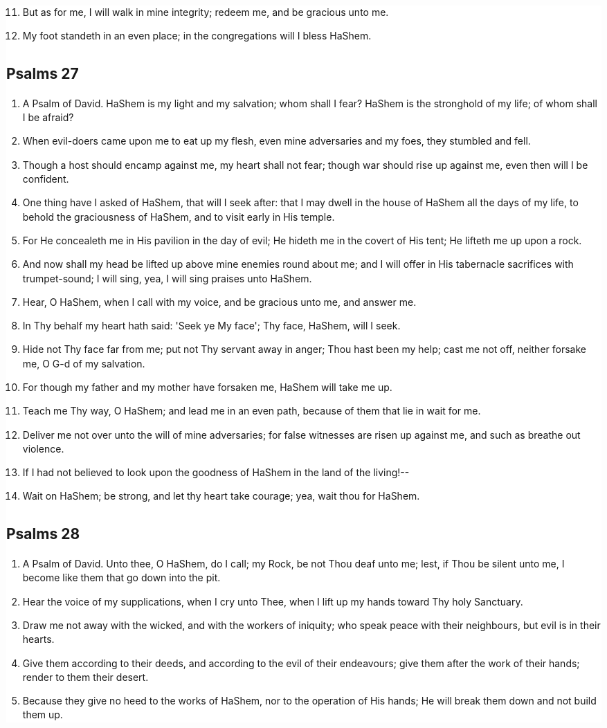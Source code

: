 11. But as for me, I will walk in mine integrity; redeem me, and be gracious unto me.

12. My foot standeth in an even place; in the congregations will I bless HaShem. 

## Psalms 27

1. A Psalm of David. HaShem is my light and my salvation; whom shall I fear? HaShem is the stronghold of my life; of whom shall I be afraid?

2. When evil-doers came upon me to eat up my flesh, even mine adversaries and my foes, they stumbled and fell.

3. Though a host should encamp against me, my heart shall not fear; though war should rise up against me, even then will I be confident.

4. One thing have I asked of HaShem, that will I seek after: that I may dwell in the house of HaShem all the days of my life, to behold the graciousness of HaShem, and to visit early in His temple.

5. For He concealeth me in His pavilion in the day of evil; He hideth me in the covert of His tent; He lifteth me up upon a rock.

6. And now shall my head be lifted up above mine enemies round about me; and I will offer in His tabernacle sacrifices with trumpet-sound; I will sing, yea, I will sing praises unto HaShem.

7. Hear, O HaShem, when I call with my voice, and be gracious unto me, and answer me.

8. In Thy behalf my heart hath said: 'Seek ye My face'; Thy face, HaShem, will I seek.

9. Hide not Thy face far from me; put not Thy servant away in anger; Thou hast been my help; cast me not off, neither forsake me, O G-d of my salvation.

10. For though my father and my mother have forsaken me, HaShem will take me up.

11. Teach me Thy way, O HaShem; and lead me in an even path, because of them that lie in wait for me.

12. Deliver me not over unto the will of mine adversaries; for false witnesses are risen up against me, and such as breathe out violence.

13. If I had not believed to look upon the goodness of HaShem in the land of the living!--

14. Wait on HaShem; be strong, and let thy heart take courage; yea, wait thou for HaShem. 

## Psalms 28

1. A Psalm of David. Unto thee, O HaShem, do I call; my Rock, be not Thou deaf unto me; lest, if Thou be silent unto me, I become like them that go down into the pit.

2. Hear the voice of my supplications, when I cry unto Thee, when I lift up my hands toward Thy holy Sanctuary.

3. Draw me not away with the wicked, and with the workers of iniquity; who speak peace with their neighbours, but evil is in their hearts.

4. Give them according to their deeds, and according to the evil of their endeavours; give them after the work of their hands; render to them their desert.

5. Because they give no heed to the works of HaShem, nor to the operation of His hands; He will break them down and not build them up.
